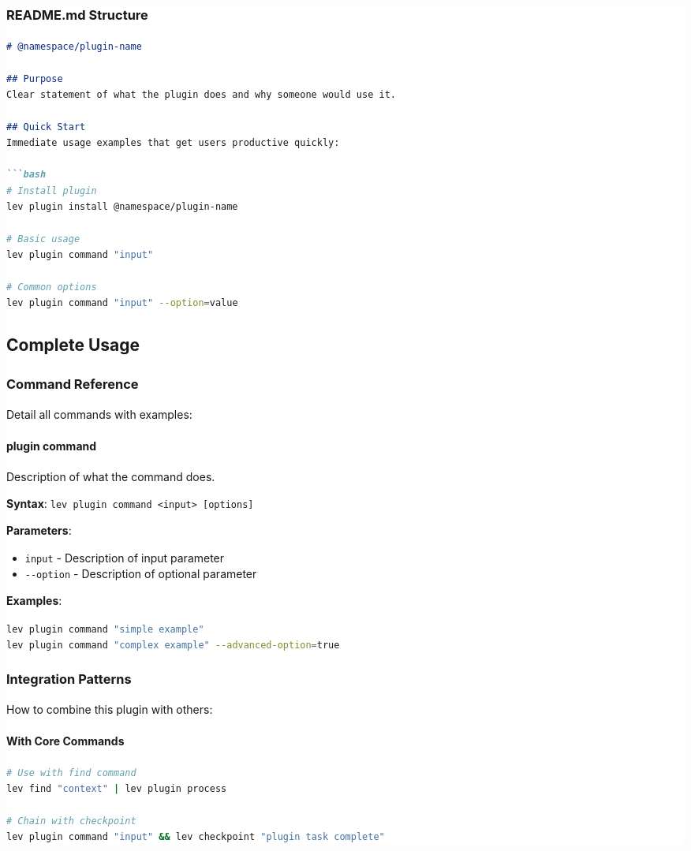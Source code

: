 ### README.md Structure

```markdown
# @namespace/plugin-name

## Purpose
Clear statement of what the plugin does and why someone would use it.

## Quick Start
Immediate usage examples that get users productive quickly:

```bash
# Install plugin
lev plugin install @namespace/plugin-name

# Basic usage
lev plugin command "input"

# Common options
lev plugin command "input" --option=value
```

## Complete Usage

### Command Reference
Detail all commands with examples:

#### plugin command
Description of what the command does.

**Syntax**: `lev plugin command <input> [options]`

**Parameters**:
- `input` - Description of input parameter
- `--option` - Description of optional parameter

**Examples**:
```bash
lev plugin command "simple example"
lev plugin command "complex example" --advanced-option=true
```

### Integration Patterns
How to combine this plugin with others:

#### With Core Commands
```bash
# Use with find command
lev find "context" | lev plugin process

# Chain with checkpoint
lev plugin command "input" && lev checkpoint "plugin task complete"
```
